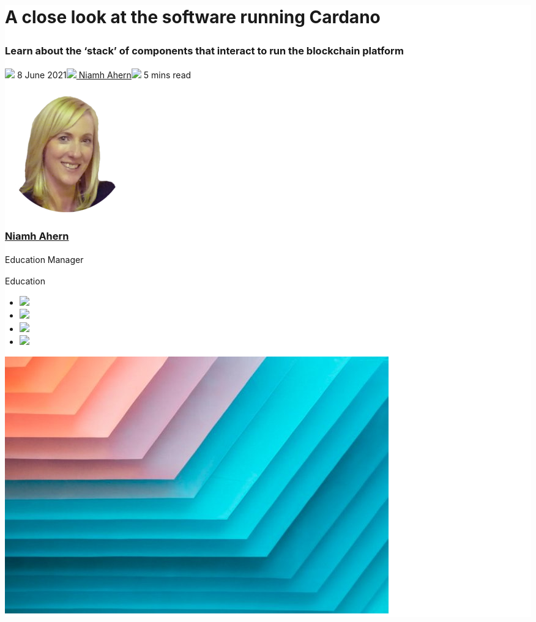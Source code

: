 # A close look at the software running Cardano
### **Learn about the ‘stack’ of components that interact to run the blockchain platform**
![](img/2021-06-08-a-close-look-at-the-software-running-cardano.002.png) 8 June 2021![](img/2021-06-08-a-close-look-at-the-software-running-cardano.002.png)[ Niamh Ahern](tmp//en/blog/authors/niamh-ahern/page-1/)![](img/2021-06-08-a-close-look-at-the-software-running-cardano.003.png) 5 mins read

![Niamh Ahern](img/2021-06-08-a-close-look-at-the-software-running-cardano.004.png)[](tmp//en/blog/authors/niamh-ahern/page-1/)
### [**Niamh Ahern**](tmp//en/blog/authors/niamh-ahern/page-1/)
Education Manager

Education

- ![](img/2021-06-08-a-close-look-at-the-software-running-cardano.005.png)[](mailto:niamh.ahern@iohk.io "Email")
- ![](img/2021-06-08-a-close-look-at-the-software-running-cardano.006.png)[](https://www.linkedin.com/in/niamh-ahern-67849949/ "LinkedIn")
- ![](img/2021-06-08-a-close-look-at-the-software-running-cardano.007.png)[](https://twitter.com/nahern_iohk?lang=en "Twitter")
- ![](img/2021-06-08-a-close-look-at-the-software-running-cardano.008.png)[](https://github.com/nahern "GitHub")

![A close look at the software running Cardano](img/2021-06-08-a-close-look-at-the-software-running-cardano.009.jpeg)
